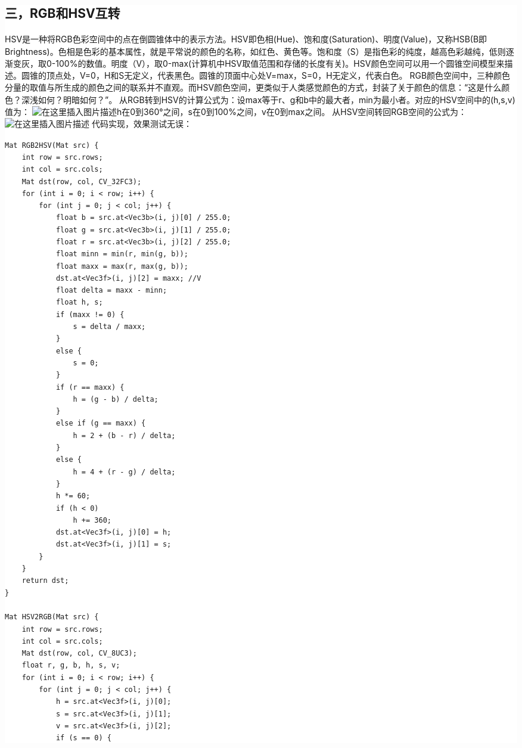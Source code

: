 
## 三，RGB和HSV互转
HSV是一种将RGB色彩空间中的点在倒圆锥体中的表示方法。HSV即色相(Hue)、饱和度(Saturation)、明度(Value)，又称HSB(B即Brightness)。色相是色彩的基本属性，就是平常说的颜色的名称，如红色、黄色等。饱和度（S）是指色彩的纯度，越高色彩越纯，低则逐渐变灰，取0-100%的数值。明度（V），取0-max(计算机中HSV取值范围和存储的长度有关)。HSV颜色空间可以用一个圆锥空间模型来描述。圆锥的顶点处，V=0，H和S无定义，代表黑色。圆锥的顶面中心处V=max，S=0，H无定义，代表白色。
RGB颜色空间中，三种颜色分量的取值与所生成的颜色之间的联系并不直观。而HSV颜色空间，更类似于人类感觉颜色的方式，封装了关于颜色的信息：“这是什么颜色？深浅如何？明暗如何？”。
从RGB转到HSV的计算公式为：设max等于r、g和b中的最大者，min为最小者。对应的HSV空间中的(h,s,v)值为：
![在这里插入图片描述](https://img-blog.csdnimg.cn/20190213154738127.png?x-oss-process=image/watermark,type_ZmFuZ3poZW5naGVpdGk,shadow_10,text_aHR0cHM6Ly9ibG9nLmNzZG4ubmV0L2p1c3Rfc29ydA==,size_16,color_FFFFFF,t_70)h在0到360°之间，s在0到100%之间，v在0到max之间。
从HSV空间转回RGB空间的公式为：
![在这里插入图片描述](https://img-blog.csdnimg.cn/20190213154827434.png)
代码实现，效果测试无误：
```
Mat RGB2HSV(Mat src) {
	int row = src.rows;
	int col = src.cols;
	Mat dst(row, col, CV_32FC3);
	for (int i = 0; i < row; i++) {
		for (int j = 0; j < col; j++) {
			float b = src.at<Vec3b>(i, j)[0] / 255.0;
			float g = src.at<Vec3b>(i, j)[1] / 255.0;
			float r = src.at<Vec3b>(i, j)[2] / 255.0;
			float minn = min(r, min(g, b));
			float maxx = max(r, max(g, b));
			dst.at<Vec3f>(i, j)[2] = maxx; //V
			float delta = maxx - minn;
			float h, s;
			if (maxx != 0) {
				s = delta / maxx;
			}
			else {
				s = 0;
			}
			if (r == maxx) {
				h = (g - b) / delta;
			}
			else if (g == maxx) {
				h = 2 + (b - r) / delta;
			}
			else {
				h = 4 + (r - g) / delta;
			}
			h *= 60;
			if (h < 0)
				h += 360;
			dst.at<Vec3f>(i, j)[0] = h;
			dst.at<Vec3f>(i, j)[1] = s;
		}
	}
	return dst;
}

Mat HSV2RGB(Mat src) {
	int row = src.rows;
	int col = src.cols;
	Mat dst(row, col, CV_8UC3);
	float r, g, b, h, s, v;
	for (int i = 0; i < row; i++) {
		for (int j = 0; j < col; j++) {
			h = src.at<Vec3f>(i, j)[0];
			s = src.at<Vec3f>(i, j)[1];
			v = src.at<Vec3f>(i, j)[2];
			if (s == 0) {
```